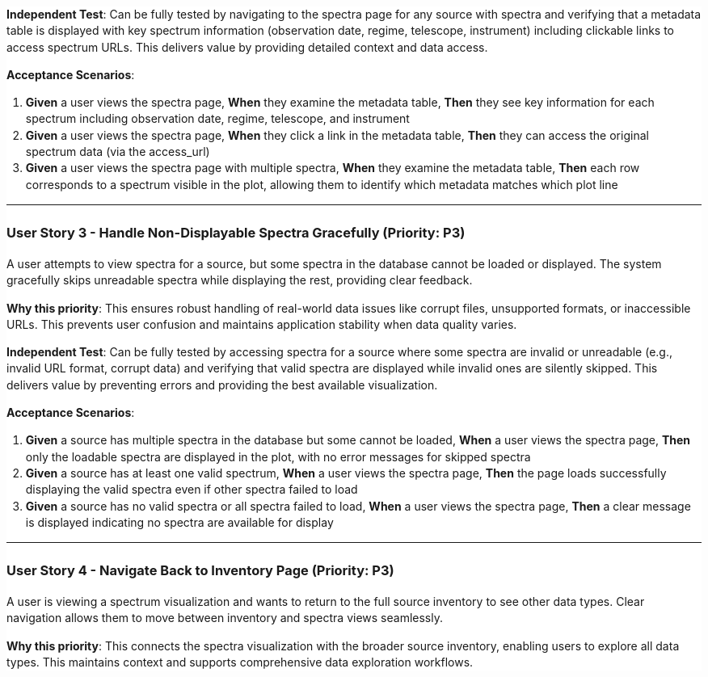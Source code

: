 **Independent Test**: Can be fully tested by navigating to the spectra page for any source with spectra and verifying that a metadata table is displayed with key spectrum information (observation date, regime, telescope, instrument) including clickable links to access spectrum URLs. This delivers value by providing detailed context and data access.

**Acceptance Scenarios**:

1. **Given** a user views the spectra page, **When** they examine the metadata table, **Then** they see key information for each spectrum including observation date, regime, telescope, and instrument
2. **Given** a user views the spectra page, **When** they click a link in the metadata table, **Then** they can access the original spectrum data (via the access_url)
3. **Given** a user views the spectra page with multiple spectra, **When** they examine the metadata table, **Then** each row corresponds to a spectrum visible in the plot, allowing them to identify which metadata matches which plot line

---

### User Story 3 - Handle Non-Displayable Spectra Gracefully (Priority: P3)

A user attempts to view spectra for a source, but some spectra in the database cannot be loaded or displayed. The system gracefully skips unreadable spectra while displaying the rest, providing clear feedback.

**Why this priority**: This ensures robust handling of real-world data issues like corrupt files, unsupported formats, or inaccessible URLs. This prevents user confusion and maintains application stability when data quality varies.

**Independent Test**: Can be fully tested by accessing spectra for a source where some spectra are invalid or unreadable (e.g., invalid URL format, corrupt data) and verifying that valid spectra are displayed while invalid ones are silently skipped. This delivers value by preventing errors and providing the best available visualization.

**Acceptance Scenarios**:

1. **Given** a source has multiple spectra in the database but some cannot be loaded, **When** a user views the spectra page, **Then** only the loadable spectra are displayed in the plot, with no error messages for skipped spectra
2. **Given** a source has at least one valid spectrum, **When** a user views the spectra page, **Then** the page loads successfully displaying the valid spectra even if other spectra failed to load
3. **Given** a source has no valid spectra or all spectra failed to load, **When** a user views the spectra page, **Then** a clear message is displayed indicating no spectra are available for display

---

### User Story 4 - Navigate Back to Inventory Page (Priority: P3)

A user is viewing a spectrum visualization and wants to return to the full source inventory to see other data types. Clear navigation allows them to move between inventory and spectra views seamlessly.

**Why this priority**: This connects the spectra visualization with the broader source inventory, enabling users to explore all data types. This maintains context and supports comprehensive data exploration workflows.
